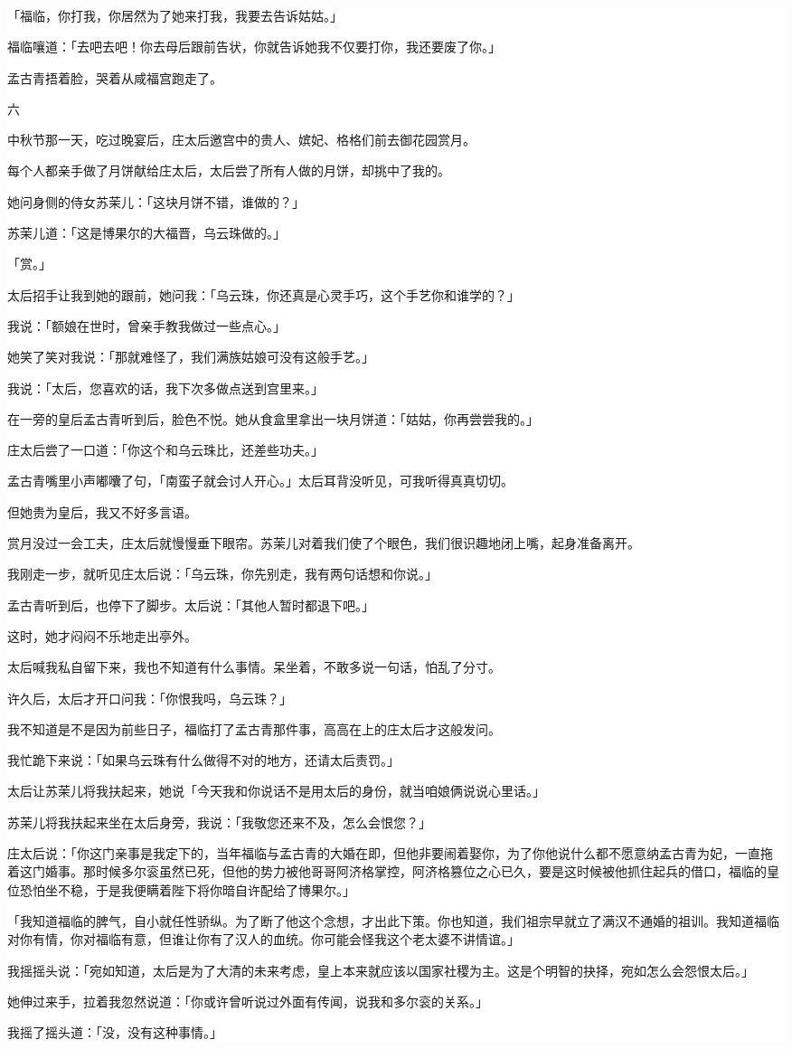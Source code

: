 「福临，你打我，你居然为了她来打我，我要去告诉姑姑。」

福临嚷道：「去吧去吧！你去母后跟前告状，你就告诉她我不仅要打你，我还要废了你。」

孟古青捂着脸，哭着从咸福宫跑走了。

六

中秋节那一天，吃过晚宴后，庄太后邀宫中的贵人、嫔妃、格格们前去御花园赏月。

每个人都亲手做了月饼献给庄太后，太后尝了所有人做的月饼，却挑中了我的。

她问身侧的侍女苏茉儿：「这块月饼不错，谁做的？」

苏茉儿道：「这是博果尔的大福晋，乌云珠做的。」

「赏。」

太后招手让我到她的跟前，她问我：「乌云珠，你还真是心灵手巧，这个手艺你和谁学的？」

我说：「额娘在世时，曾亲手教我做过一些点心。」

她笑了笑对我说：「那就难怪了，我们满族姑娘可没有这般手艺。」

我说：「太后，您喜欢的话，我下次多做点送到宫里来。」

在一旁的皇后孟古青听到后，脸色不悦。她从食盒里拿出一块月饼道：「姑姑，你再尝尝我的。」

庄太后尝了一口道：「你这个和乌云珠比，还差些功夫。」

孟古青嘴里小声嘟囔了句，「南蛮子就会讨人开心。」太后耳背没听见，可我听得真真切切。

但她贵为皇后，我又不好多言语。

赏月没过一会工夫，庄太后就慢慢垂下眼帘。苏茉儿对着我们使了个眼色，我们很识趣地闭上嘴，起身准备离开。

我刚走一步，就听见庄太后说：「乌云珠，你先别走，我有两句话想和你说。」

孟古青听到后，也停下了脚步。太后说：「其他人暂时都退下吧。」

这时，她才闷闷不乐地走出亭外。

太后喊我私自留下来，我也不知道有什么事情。呆坐着，不敢多说一句话，怕乱了分寸。

许久后，太后才开口问我：「你恨我吗，乌云珠？」

我不知道是不是因为前些日子，福临打了孟古青那件事，高高在上的庄太后才这般发问。

我忙跪下来说：「如果乌云珠有什么做得不对的地方，还请太后责罚。」

太后让苏茉儿将我扶起来，她说「今天我和你说话不是用太后的身份，就当咱娘俩说说心里话。」

苏茉儿将我扶起来坐在太后身旁，我说：「我敬您还来不及，怎么会恨您？」

庄太后说：「你这门亲事是我定下的，当年福临与孟古青的大婚在即，但他非要闹着娶你，为了你他说什么都不愿意纳孟古青为妃，一直拖着这门婚事。那时候多尔衮虽然已死，但他的势力被他哥哥阿济格掌控，阿济格篡位之心已久，要是这时候被他抓住起兵的借口，福临的皇位恐怕坐不稳，于是我便瞒着陛下将你暗自许配给了博果尔。」

「我知道福临的脾气，自小就任性骄纵。为了断了他这个念想，才出此下策。你也知道，我们祖宗早就立了满汉不通婚的祖训。我知道福临对你有情，你对福临有意，但谁让你有了汉人的血统。你可能会怪我这个老太婆不讲情谊。」

我摇摇头说：「宛如知道，太后是为了大清的未来考虑，皇上本来就应该以国家社稷为主。这是个明智的抉择，宛如怎么会怨恨太后。」

她伸过来手，拉着我忽然说道：「你或许曾听说过外面有传闻，说我和多尔衮的关系。」

我摇了摇头道：「没，没有这种事情。」
